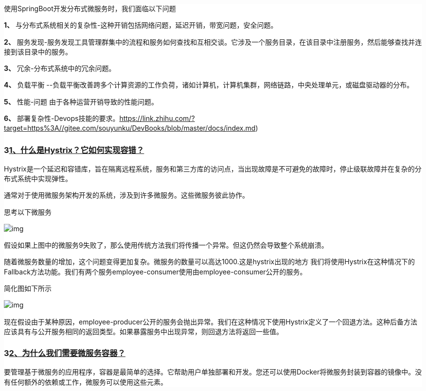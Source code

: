 使用SpringBoot开发分布式微服务时，我们面临以下问题

**1、** 与分布式系统相关的复杂性-这种开销包括网络问题，延迟开销，带宽问题，安全问题。

**2、** 服务发现-服务发现工具管理群集中的流程和服务如何查找和互相交谈。它涉及一个服务目录，在该目录中注册服务，然后能够查找并连接到该目录中的服务。

**3、** 冗余-分布式系统中的冗余问题。

**4、** 负载平衡 --负载平衡改善跨多个计算资源的工作负荷，诸如计算机，计算机集群，网络链路，中央处理单元，或磁盘驱动器的分布。

**5、** 性能-问题 由于各种运营开销导致的性能问题。

**6、** 部署复杂性-Devops技能的要求。https://link.zhihu.com/?target=https%3A//gitee.com/souyunku/DevBooks/blob/master/docs/index.md)

### 3[1、什么是Hystrix？它如何实现容错？](https://link.zhihu.com/?target=https%3A//gitee.com/souyunku/DevBooks/blob/master/docs/SpringCloud/SpringCloud%E6%9C%80%E6%96%B0%E9%9D%A2%E8%AF%95%E9%A2%982021%E5%B9%B4%EF%BC%8C%E5%B8%B8%E8%A7%81%E9%9D%A2%E8%AF%95%E9%A2%98%E5%8F%8A%E7%AD%94%E6%A1%88%E6%B1%87%E6%80%BB.md%231%E4%BB%80%E4%B9%88%E6%98%AFhystrix%E5%AE%83%E5%A6%82%E4%BD%95%E5%AE%9E%E7%8E%B0%E5%AE%B9%E9%94%99)

Hystrix是一个延迟和容错库，旨在隔离远程系统，服务和第三方库的访问点，当出现故障是不可避免的故障时，停止级联故障并在复杂的分布式系统中实现弹性。

通常对于使用微服务架构开发的系统，涉及到许多微服务。这些微服务彼此协作。

思考以下微服务



![img](https://pic2.zhimg.com/80/v2-7ca1a2ce794254cf8abf7aae8a1819d9_720w.webp)



假设如果上图中的微服务9失败了，那么使用传统方法我们将传播一个异常。但这仍然会导致整个系统崩溃。

随着微服务数量的增加，这个问题变得更加复杂。微服务的数量可以高达1000.这是hystrix出现的地方 我们将使用Hystrix在这种情况下的Fallback方法功能。我们有两个服务employee-consumer使用由employee-consumer公开的服务。

简化图如下所示



![img](https://pic2.zhimg.com/80/v2-b11fb79e2c78adb990ab6d4d868f22f9_720w.webp)



现在假设由于某种原因，employee-producer公开的服务会抛出异常。我们在这种情况下使用Hystrix定义了一个回退方法。这种后备方法应该具有与公开服务相同的返回类型。如果暴露服务中出现异常，则回退方法将返回一些值。

### 3[2、为什么我们需要微服务容器？](https://link.zhihu.com/?target=https%3A//gitee.com/souyunku/DevBooks/blob/master/docs/SpringCloud/SpringCloud%E6%9C%80%E6%96%B0%E9%9D%A2%E8%AF%95%E9%A2%982021%E5%B9%B4%EF%BC%8C%E5%B8%B8%E8%A7%81%E9%9D%A2%E8%AF%95%E9%A2%98%E5%8F%8A%E7%AD%94%E6%A1%88%E6%B1%87%E6%80%BB.md%232%E4%B8%BA%E4%BB%80%E4%B9%88%E6%88%91%E4%BB%AC%E9%9C%80%E8%A6%81%E5%BE%AE%E6%9C%8D%E5%8A%A1%E5%AE%B9%E5%99%A8)

要管理基于微服务的应用程序，容器是最简单的选择。它帮助用户单独部署和开发。您还可以使用Docker将微服务封装到容器的镜像中。没有任何额外的依赖或工作，微服务可以使用这些元素。
